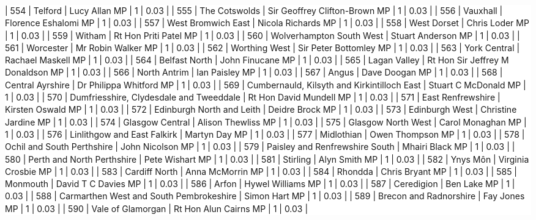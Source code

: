 | 554 | Telford | Lucy Allan MP | 1 | 0.03 |
| 555 | The Cotswolds | Sir Geoffrey Clifton-Brown MP | 1 | 0.03 |
| 556 | Vauxhall | Florence Eshalomi MP | 1 | 0.03 |
| 557 | West Bromwich East | Nicola Richards MP | 1 | 0.03 |
| 558 | West Dorset | Chris Loder MP | 1 | 0.03 |
| 559 | Witham | Rt Hon Priti Patel MP | 1 | 0.03 |
| 560 | Wolverhampton South West | Stuart Anderson MP | 1 | 0.03 |
| 561 | Worcester | Mr Robin Walker MP | 1 | 0.03 |
| 562 | Worthing West | Sir Peter Bottomley MP | 1 | 0.03 |
| 563 | York Central | Rachael Maskell MP | 1 | 0.03 |
| 564 | Belfast North | John Finucane MP | 1 | 0.03 |
| 565 | Lagan Valley | Rt Hon Sir Jeffrey M Donaldson MP | 1 | 0.03 |
| 566 | North Antrim | Ian Paisley MP | 1 | 0.03 |
| 567 | Angus | Dave Doogan MP | 1 | 0.03 |
| 568 | Central Ayrshire | Dr Philippa Whitford MP | 1 | 0.03 |
| 569 | Cumbernauld, Kilsyth and Kirkintilloch East | Stuart C McDonald MP | 1 | 0.03 |
| 570 | Dumfriesshire, Clydesdale and Tweeddale | Rt Hon David Mundell MP | 1 | 0.03 |
| 571 | East Renfrewshire | Kirsten Oswald MP | 1 | 0.03 |
| 572 | Edinburgh North and Leith | Deidre Brock MP | 1 | 0.03 |
| 573 | Edinburgh West | Christine Jardine MP | 1 | 0.03 |
| 574 | Glasgow Central | Alison Thewliss MP | 1 | 0.03 |
| 575 | Glasgow North West | Carol Monaghan MP | 1 | 0.03 |
| 576 | Linlithgow and East Falkirk | Martyn Day MP | 1 | 0.03 |
| 577 | Midlothian | Owen Thompson MP | 1 | 0.03 |
| 578 | Ochil and South Perthshire | John Nicolson MP | 1 | 0.03 |
| 579 | Paisley and Renfrewshire South | Mhairi Black MP | 1 | 0.03 |
| 580 | Perth and North Perthshire | Pete Wishart MP | 1 | 0.03 |
| 581 | Stirling | Alyn Smith MP | 1 | 0.03 |
| 582 | Ynys Môn | Virginia Crosbie MP | 1 | 0.03 |
| 583 | Cardiff North | Anna McMorrin MP | 1 | 0.03 |
| 584 | Rhondda | Chris Bryant MP | 1 | 0.03 |
| 585 | Monmouth | David T C Davies MP | 1 | 0.03 |
| 586 | Arfon | Hywel Williams MP | 1 | 0.03 |
| 587 | Ceredigion | Ben Lake MP | 1 | 0.03 |
| 588 | Carmarthen West and South Pembrokeshire | Simon Hart MP | 1 | 0.03 |
| 589 | Brecon and Radnorshire | Fay Jones MP | 1 | 0.03 |
| 590 | Vale of Glamorgan | Rt Hon Alun Cairns MP | 1 | 0.03 |
